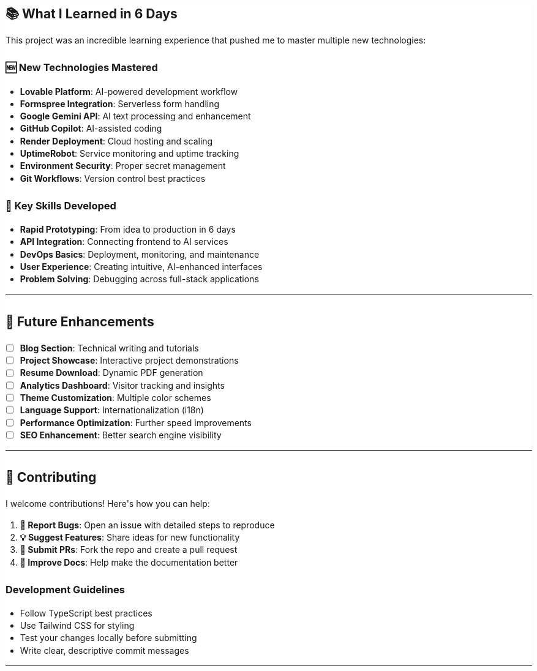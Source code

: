 
## 📚 What I Learned in 6 Days

This project was an incredible learning experience that pushed me to master multiple new technologies:

### 🆕 New Technologies Mastered
- **Lovable Platform**: AI-powered development workflow
- **Formspree Integration**: Serverless form handling
- **Google Gemini API**: AI text processing and enhancement
- **GitHub Copilot**: AI-assisted coding
- **Render Deployment**: Cloud hosting and scaling
- **UptimeRobot**: Service monitoring and uptime tracking
- **Environment Security**: Proper secret management
- **Git Workflows**: Version control best practices

### 🎯 Key Skills Developed
- **Rapid Prototyping**: From idea to production in 6 days
- **API Integration**: Connecting frontend to AI services
- **DevOps Basics**: Deployment, monitoring, and maintenance
- **User Experience**: Creating intuitive, AI-enhanced interfaces
- **Problem Solving**: Debugging across full-stack applications

---

## 🔮 Future Enhancements

- [ ] **Blog Section**: Technical writing and tutorials
- [ ] **Project Showcase**: Interactive project demonstrations  
- [ ] **Resume Download**: Dynamic PDF generation
- [ ] **Analytics Dashboard**: Visitor tracking and insights
- [ ] **Theme Customization**: Multiple color schemes
- [ ] **Language Support**: Internationalization (i18n)
- [ ] **Performance Optimization**: Further speed improvements
- [ ] **SEO Enhancement**: Better search engine visibility

---

## 🤝 Contributing

I welcome contributions! Here's how you can help:

1. **🐛 Report Bugs**: Open an issue with detailed steps to reproduce
2. **💡 Suggest Features**: Share ideas for new functionality
3. **🔧 Submit PRs**: Fork the repo and create a pull request
4. **📝 Improve Docs**: Help make the documentation better

### Development Guidelines
- Follow TypeScript best practices
- Use Tailwind CSS for styling
- Test your changes locally before submitting
- Write clear, descriptive commit messages

---